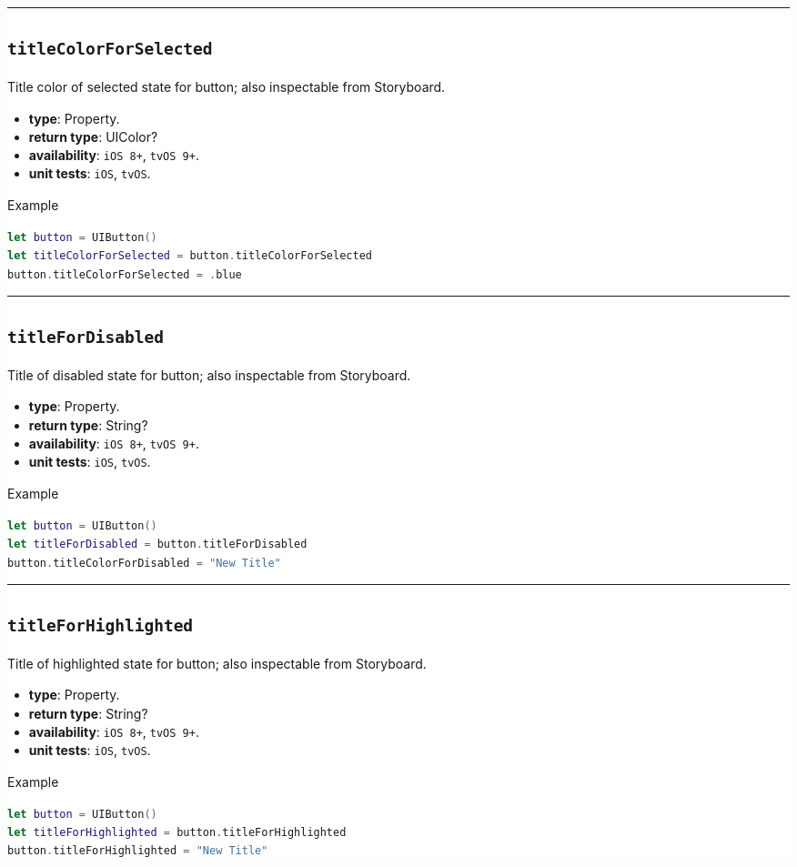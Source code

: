 
---


## `titleColorForSelected`
Title color of selected state for button; also inspectable from Storyboard.

- **type**: Property.
- **return type**: UIColor?
- **availability**: `iOS 8+`, `tvOS 9+`.
- **unit tests**: `iOS`, `tvOS`.

Example

```swift
let button = UIButton()
let titleColorForSelected = button.titleColorForSelected
button.titleColorForSelected = .blue
```


---


## `titleForDisabled`
Title of disabled state for button; also inspectable from Storyboard.

- **type**: Property.
- **return type**: String?
- **availability**: `iOS 8+`, `tvOS 9+`.
- **unit tests**: `iOS`, `tvOS`.

Example

```swift
let button = UIButton()
let titleForDisabled = button.titleForDisabled
button.titleColorForDisabled = "New Title"
```


---


## `titleForHighlighted`
Title of highlighted state for button; also inspectable from Storyboard.

- **type**: Property.
- **return type**: String?
- **availability**: `iOS 8+`, `tvOS 9+`.
- **unit tests**: `iOS`, `tvOS`.

Example

```swift
let button = UIButton()
let titleForHighlighted = button.titleForHighlighted
button.titleForHighlighted = "New Title"
```
